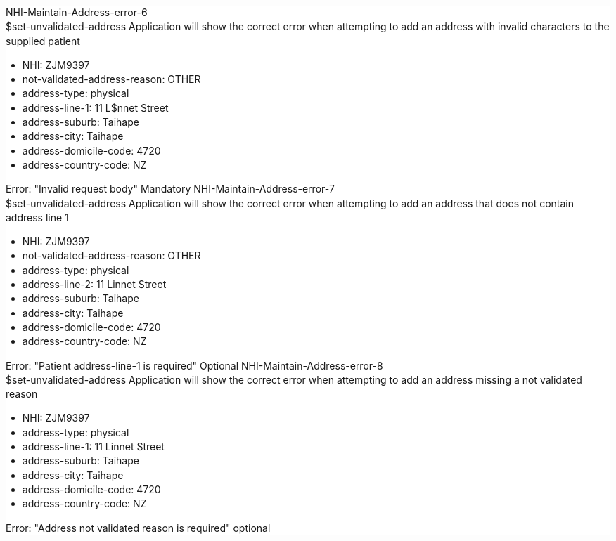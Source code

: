<tr><td>NHI-Maintain-Address-error-6 <br /> $set-unvalidated-address</td>
<td>Application will show the correct error when attempting to add an address with invalid characters to the supplied patient</td>
<td>
 <ul>
  <li> NHI: ZJM9397 </li>
  <li> not-validated-address-reason: OTHER </li>
  <li> address-type: physical </li>
  <li> address-line-1: 11 L$nnet Street </li>
  <li> address-suburb: Taihape </li>
  <li> address-city: Taihape </li>
  <li> address-domicile-code: 4720 </li>
  <li> address-country-code: NZ </li>
 </ul>
</td>
<td>Error: "Invalid request body"</td>
<td>Mandatory</td></tr>

<tr><td>NHI-Maintain-Address-error-7 <br /> $set-unvalidated-address</td>
<td>Application will show the correct error when attempting to add an address that does not contain address line 1 </td>
<td>
 <ul>
  <li> NHI: ZJM9397 </li>
  <li> not-validated-address-reason: OTHER </li>
  <li> address-type: physical </li>
  <li> address-line-2: 11 Linnet Street </li>
  <li> address-suburb: Taihape </li>
  <li> address-city: Taihape </li>
  <li> address-domicile-code: 4720 </li>
  <li> address-country-code: NZ </li>
 </ul>
</td>
<td>Error: "Patient address-line-1 is required"</td>
<td>Optional</td></tr>

<tr><td>NHI-Maintain-Address-error-8 <br /> $set-unvalidated-address</td>
<td>Application will show the correct error when attempting to add an address missing a not validated reason</td>
<td>
 <ul>
  <li> NHI: ZJM9397 </li>
  <li> address-type: physical </li>
  <li> address-line-1: 11 Linnet Street </li>
  <li> address-suburb: Taihape </li>
  <li> address-city: Taihape </li>
  <li> address-domicile-code: 4720 </li>
  <li> address-country-code: NZ </li>
 </ul>
</td>
<td>Error: "Address not validated reason is required"</td>
<td>optional</td></tr>
</table>
